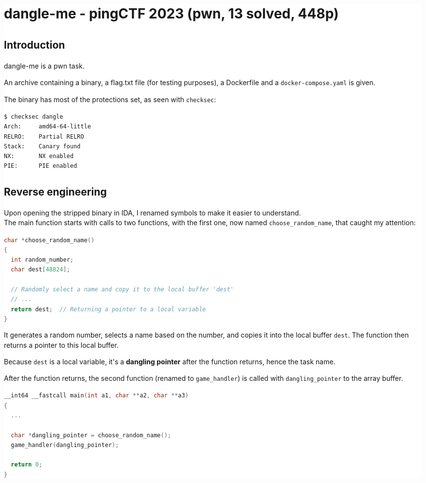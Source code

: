 # dangle-me - pingCTF 2023 (pwn,  13 solved, 448p)

## Introduction
dangle-me is a pwn task.

An archive containing a binary, a flag.txt file (for testing purposes), a Dockerfile and a `docker-compose.yaml` is given.

The binary has most of the protections set, as seen with `checksec`:
```shell
$ checksec dangle
Arch:     amd64-64-little
RELRO:    Partial RELRO
Stack:    Canary found
NX:       NX enabled
PIE:      PIE enabled
```

## Reverse engineering
Upon opening the stripped binary in IDA, I renamed symbols to make it easier to understand.  
The main function starts with calls to two functions, with the first one, now named `choose_random_name`, that caught my attention:
```C
char *choose_random_name()
{
  int random_number;
  char dest[48824];

  // Randomly select a name and copy it to the local buffer 'dest' 
  // ...
  return dest;  // Returning a pointer to a local variable
}
```

It generates a random number, selects a name based on the number, and copies it into the local buffer `dest`. The function then returns a pointer to this local buffer.

Because `dest` is a local variable, it's a **dangling pointer** after the function returns, hence the task name.  

After the function returns, the second function (renamed to `game_handler`) is called with `dangling_pointer` to the array buffer.  
```C
__int64 __fastcall main(int a1, char **a2, char **a3)
{
  ...
  
  char *dangling_pointer = choose_random_name();
  game_handler(dangling_pointer);
  
  return 0;
}
```

